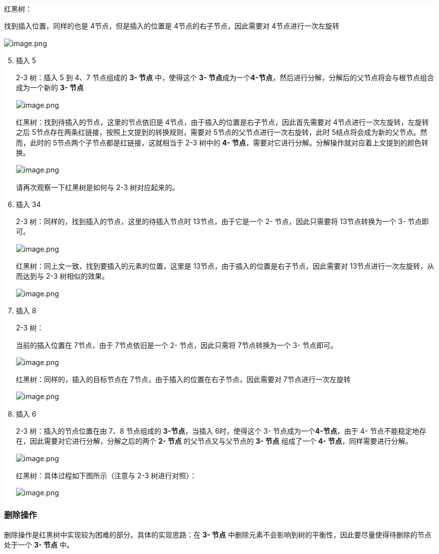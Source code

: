    红黑树：

   找到插入位置，同样的也是 4节点，但是插入的位置是 4节点的右子节点，因此需要对 4节点进行一次左旋转

   ![image.png](https://i.loli.net/2021/09/25/WVzZmlgo3pwTxD7.png)

5. 插入 5

   2-3 树：插入 5 到 4、7 节点组成的 **3- 节点** 中，使得这个 **3- 节点**成为一个**4-节点**，然后进行分解，分解后的父节点将会与根节点组合成为一个新的 **3- 节点**

   ![image.png](https://i.loli.net/2021/09/25/OcfbhvU8lZYSaye.png)

   红黑树：找到待插入的节点，这里的节点依旧是 4节点，由于插入的位置是右子节点，因此首先需要对 4节点进行一次左旋转，左旋转之后 5节点存在两条红链接，按照上文提到的转换规则，需要对 5节点的父节点进行一次右旋转，此时 5结点将会成为新的父节点。然而，此时的 5节点两个子节点都是红链接，这就相当于 2-3 树中的 **4- 节点**，需要对它进行分解。分解操作就对应着上文提到的颜色转换。

   ![image.png](https://i.loli.net/2021/09/25/DoW7ycEGOSaAu3R.png)

   请再次观察一下红黑树是如何与 2-3 树对应起来的。

6. 插入 34

   2-3 树：同样的，找到插入的节点，这里的待插入节点时 13节点，由于它是一个 2- 节点，因此只需要将 13节点转换为一个 3- 节点即可。

   ![image.png](https://i.loli.net/2021/09/25/LUnM2pHbKNctjZD.png)

   红黑树：同上文一致，找到要插入的元素的位置，这里是 13节点，由于插入的位置是右子节点，因此需要对 13节点进行一次左旋转，从而达到与 2-3 树相似的效果。

   ![image.png](https://i.loli.net/2021/09/25/6QtSvqYmoyUkzOR.png)

7. 插入 8

   2-3 树：

   当前的插入位置在 7节点，由于 7节点依旧是一个 2- 节点，因此只需将 7节点转换为一个 3- 节点即可。

   ![image.png](https://i.loli.net/2021/09/25/3pymcavrV4ZFJqz.png)

   红黑树：同样的，插入的目标节点在 7节点，由于插入的位置在右子节点，因此需要对 7节点进行一次左旋转

   ![image.png](https://i.loli.net/2021/09/25/LbBnFC6ETR2v34q.png)

8. 插入 6

   2-3 树：插入的节点位置在由 7、8 节点组成的 **3-节点**，当插入 6时，使得这个 3- 节点成为一个**4-节点**，由于 4- 节点不能稳定地存在，因此需要对它进行分解，分解之后的两个 **2- 节点** 的父节点又与父节点的 **3- 节点** 组成了一个 **4- 节点**，同样需要进行分解。

   ![image.png](https://i.loli.net/2021/09/25/neRuNcQPiyOf4gh.png)

   红黑树：具体过程如下图所示（注意与 2-3 树进行对照）：

   ![image.png](https://i.loli.net/2021/09/25/Z3WJAcUp68NPXEG.png)



### 删除操作

删除操作是红黑树中实现较为困难的部分。具体的实现思路：在 **3- 节点** 中删除元素不会影响到树的平衡性，因此要尽量使得待删除的节点处于一个 **3- 节点** 中。
